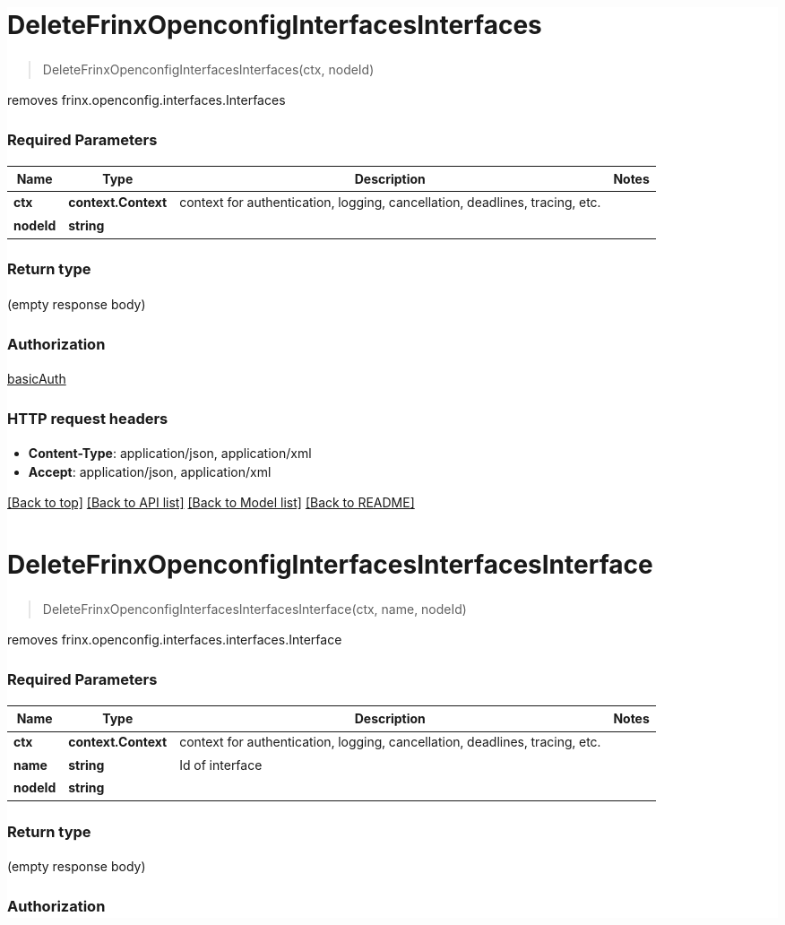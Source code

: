 
# **DeleteFrinxOpenconfigInterfacesInterfaces**
> DeleteFrinxOpenconfigInterfacesInterfaces(ctx, nodeId)


removes frinx.openconfig.interfaces.Interfaces

### Required Parameters

Name | Type | Description  | Notes
------------- | ------------- | ------------- | -------------
 **ctx** | **context.Context** | context for authentication, logging, cancellation, deadlines, tracing, etc.
  **nodeId** | **string**|  | 

### Return type

 (empty response body)

### Authorization

[basicAuth](../README.md#basicAuth)

### HTTP request headers

 - **Content-Type**: application/json, application/xml
 - **Accept**: application/json, application/xml

[[Back to top]](#) [[Back to API list]](../README.md#documentation-for-api-endpoints) [[Back to Model list]](../README.md#documentation-for-models) [[Back to README]](../README.md)

# **DeleteFrinxOpenconfigInterfacesInterfacesInterface**
> DeleteFrinxOpenconfigInterfacesInterfacesInterface(ctx, name, nodeId)


removes frinx.openconfig.interfaces.interfaces.Interface

### Required Parameters

Name | Type | Description  | Notes
------------- | ------------- | ------------- | -------------
 **ctx** | **context.Context** | context for authentication, logging, cancellation, deadlines, tracing, etc.
  **name** | **string**| Id of interface | 
  **nodeId** | **string**|  | 

### Return type

 (empty response body)

### Authorization
